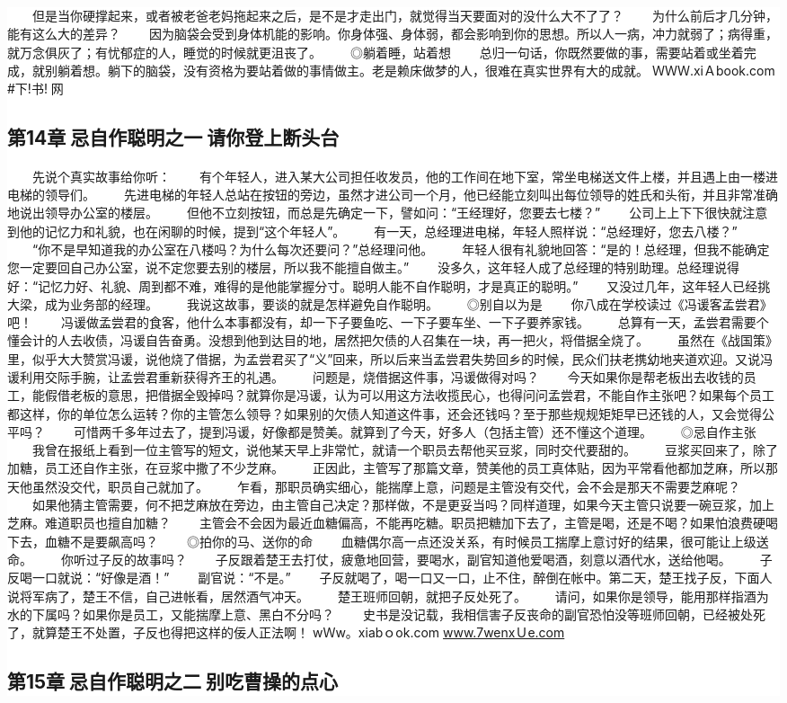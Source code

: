 　　但是当你硬撑起来，或者被老爸老妈拖起来之后，是不是才走出门，就觉得当天要面对的没什么大不了了？
　　为什么前后才几分钟，能有这么大的差异？
　　因为脑袋会受到身体机能的影响。你身体强、身体弱，都会影响到你的思想。所以人一病，冲力就弱了；病得重，就万念俱灰了；有忧郁症的人，睡觉的时候就更沮丧了。
　　◎躺着睡，站着想
　　总归一句话，你既然要做的事，需要站着或坐着完成，就别躺着想。躺下的脑袋，没有资格为要站着做的事情做主。老是赖床做梦的人，很难在真实世界有大的成就。
ＷＷＷ.xiＡbook.com  #下!书! 网



## 第14章 忌自作聪明之一 请你登上断头台


　　先说个真实故事给你听：
　　有个年轻人，进入某大公司担任收发员，他的工作间在地下室，常坐电梯送文件上楼，并且遇上由一楼进电梯的领导们。
　　先进电梯的年轻人总站在按钮的旁边，虽然才进公司一个月，他已经能立刻叫出每位领导的姓氏和头衔，并且非常准确地说出领导办公室的楼层。
　　但他不立刻按钮，而总是先确定一下，譬如问：“王经理好，您要去七楼？”
　　公司上上下下很快就注意到他的记忆力和礼貌，也在闲聊的时候，提到“这个年轻人”。
　　有一天，总经理进电梯，年轻人照样说：“总经理好，您去八楼？”
　　“你不是早知道我的办公室在八楼吗？为什么每次还要问？”总经理问他。
　　年轻人很有礼貌地回答：“是的！总经理，但我不能确定您一定要回自己办公室，说不定您要去别的楼层，所以我不能擅自做主。”
　　没多久，这年轻人成了总经理的特别助理。总经理说得好：“记忆力好、礼貌、周到都不难，难得的是他能掌握分寸。聪明人能不自作聪明，才是真正的聪明。”
　　又没过几年，这年轻人已经挑大梁，成为业务部的经理。
　　我说这故事，要谈的就是怎样避免自作聪明。
　　◎别自以为是
　　你八成在学校读过《冯谖客孟尝君》吧！
　　冯谖做孟尝君的食客，他什么本事都没有，却一下子要鱼吃、一下子要车坐、一下子要养家钱。
　　总算有一天，孟尝君需要个懂会计的人去收债，冯谖自告奋勇。没想到他到达目的地，居然把欠债的人召集在一块，再一把火，将借据全烧了。
　　虽然在《战国策》里，似乎大大赞赏冯谖，说他烧了借据，为孟尝君买了“义”回来，所以后来当孟尝君失势回乡的时候，民众们扶老携幼地夹道欢迎。又说冯谖利用交际手腕，让孟尝君重新获得齐王的礼遇。
　　问题是，烧借据这件事，冯谖做得对吗？
　　今天如果你是帮老板出去收钱的员工，能假借老板的意思，把借据全毁掉吗？就算你是冯谖，认为可以用这方法收揽民心，也得问问孟尝君，不能自作主张吧？如果每个员工都这样，你的单位怎么运转？你的主管怎么领导？如果别的欠债人知道这件事，还会还钱吗？至于那些规规矩矩早已还钱的人，又会觉得公平吗？
　　可惜两千多年过去了，提到冯谖，好像都是赞美。就算到了今天，好多人（包括主管）还不懂这个道理。
　　◎忌自作主张
　　我曾在报纸上看到一位主管写的短文，说他某天早上非常忙，就请一个职员去帮他买豆浆，同时交代要甜的。
　　豆浆买回来了，除了加糖，员工还自作主张，在豆浆中撒了不少芝麻。
　　正因此，主管写了那篇文章，赞美他的员工真体贴，因为平常看他都加芝麻，所以那天他虽然没交代，职员自己就加了。
　　乍看，那职员确实细心，能揣摩上意，问题是主管没有交代，会不会是那天不需要芝麻呢？
　　如果他猜主管需要，何不把芝麻放在旁边，由主管自己决定？那样做，不是更妥当吗？同样道理，如果今天主管只说要一碗豆浆，加上芝麻。难道职员也擅自加糖？
　　主管会不会因为最近血糖偏高，不能再吃糖。职员把糖加下去了，主管是喝，还是不喝？如果怕浪费硬喝下去，血糖不是要飙高吗？
　　◎拍你的马、送你的命
　　血糖偶尔高一点还没关系，有时候员工揣摩上意讨好的结果，很可能让上级送命。
　　你听过子反的故事吗？
　　子反跟着楚王去打仗，疲惫地回营，要喝水，副官知道他爱喝酒，刻意以酒代水，送给他喝。
　　子反喝一口就说：“好像是酒！”
　　副官说：“不是。”
　　子反就喝了，喝一口又一口，止不住，醉倒在帐中。第二天，楚王找子反，下面人说将军病了，楚王不信，自己进帐看，居然酒气冲天。
　　楚王班师回朝，就把子反处死了。
　　请问，如果你是领导，能用那样指酒为水的下属吗？如果你是员工，又能揣摩上意、黑白不分吗？
　　史书是没记载，我相信害子反丧命的副官恐怕没等班师回朝，已经被处死了，就算楚王不处置，子反也得把这样的佞人正法啊！
wＷw。xiabｏok.com  www.7wenxＵe.com



## 第15章 忌自作聪明之二 别吃曹操的点心
